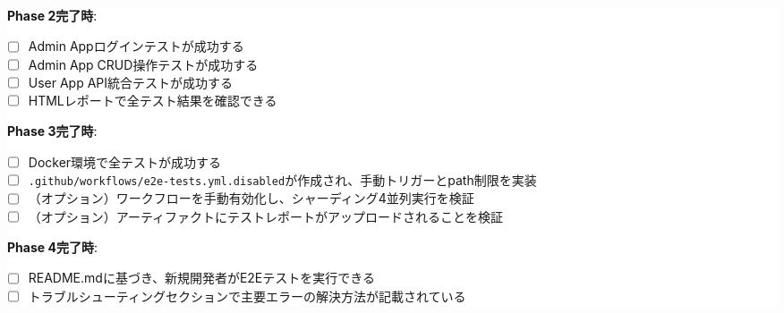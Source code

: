 **Phase 2完了時**:
- [ ] Admin Appログインテストが成功する
- [ ] Admin App CRUD操作テストが成功する
- [ ] User App API統合テストが成功する
- [ ] HTMLレポートで全テスト結果を確認できる

**Phase 3完了時**:
- [ ] Docker環境で全テストが成功する
- [ ] `.github/workflows/e2e-tests.yml.disabled`が作成され、手動トリガーとpath制限を実装
- [ ] （オプション）ワークフローを手動有効化し、シャーディング4並列実行を検証
- [ ] （オプション）アーティファクトにテストレポートがアップロードされることを検証

**Phase 4完了時**:
- [ ] README.mdに基づき、新規開発者がE2Eテストを実行できる
- [ ] トラブルシューティングセクションで主要エラーの解決方法が記載されている
